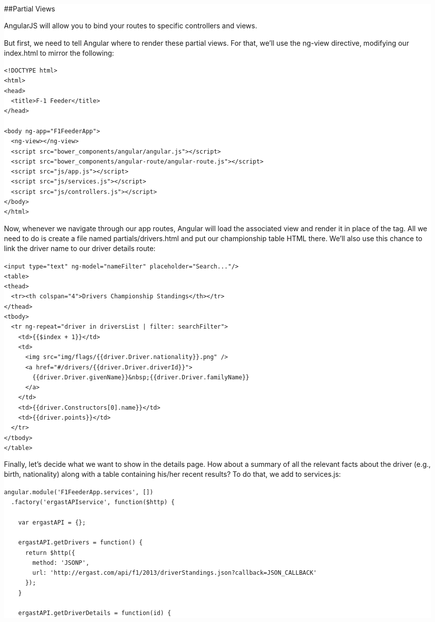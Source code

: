 ##Partial Views

AngularJS will allow you to bind your routes to specific controllers and views.

But first, we need to tell Angular where to render these partial views. For that, we’ll use the ng-view directive, modifying our index.html to mirror the following:
```
<!DOCTYPE html>
<html>
<head>
  <title>F-1 Feeder</title>
</head>

<body ng-app="F1FeederApp">
  <ng-view></ng-view>
  <script src="bower_components/angular/angular.js"></script>
  <script src="bower_components/angular-route/angular-route.js"></script>
  <script src="js/app.js"></script>
  <script src="js/services.js"></script>
  <script src="js/controllers.js"></script>
</body>
</html>
```
Now, whenever we navigate through our app routes, Angular will load the associated view and render it in place of the <ng-view> tag. All we need to do is create a file named partials/drivers.html and put our championship table HTML there. We’ll also use this chance to link the driver name to our driver details route:
```
<input type="text" ng-model="nameFilter" placeholder="Search..."/>
<table>
<thead>
  <tr><th colspan="4">Drivers Championship Standings</th></tr>
</thead>
<tbody>
  <tr ng-repeat="driver in driversList | filter: searchFilter">
    <td>{{$index + 1}}</td>
    <td>
      <img src="img/flags/{{driver.Driver.nationality}}.png" />
      <a href="#/drivers/{{driver.Driver.driverId}}">
	  	{{driver.Driver.givenName}}&nbsp;{{driver.Driver.familyName}}
	  </a>
	</td>
    <td>{{driver.Constructors[0].name}}</td>
    <td>{{driver.points}}</td>
  </tr>
</tbody>
</table>
```
Finally, let’s decide what we want to show in the details page. How about a summary of all the relevant facts about the driver (e.g., birth, nationality) along with a table containing his/her recent results? To do that, we add to services.js:
```
angular.module('F1FeederApp.services', [])
  .factory('ergastAPIservice', function($http) {

    var ergastAPI = {};

    ergastAPI.getDrivers = function() {
      return $http({
        method: 'JSONP', 
        url: 'http://ergast.com/api/f1/2013/driverStandings.json?callback=JSON_CALLBACK'
      });
    }

    ergastAPI.getDriverDetails = function(id) {
```
